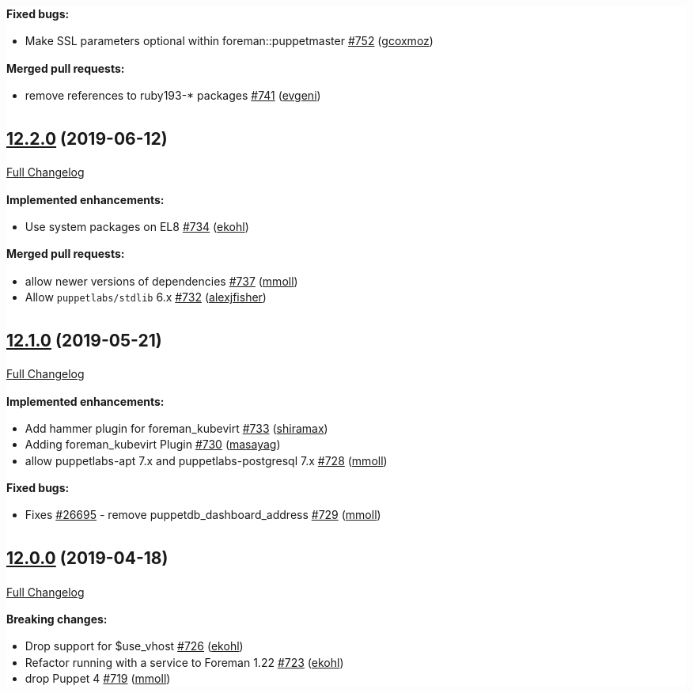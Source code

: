 **Fixed bugs:**

- Make SSL parameters optional within foreman::puppetmaster [\#752](https://github.com/theforeman/puppet-foreman/pull/752) ([gcoxmoz](https://github.com/gcoxmoz))

**Merged pull requests:**

- remove references to ruby193-\* packages [\#741](https://github.com/theforeman/puppet-foreman/pull/741) ([evgeni](https://github.com/evgeni))

## [12.2.0](https://github.com/theforeman/puppet-foreman/tree/12.2.0) (2019-06-12)

[Full Changelog](https://github.com/theforeman/puppet-foreman/compare/12.1.0...12.2.0)

**Implemented enhancements:**

- Use system packages on EL8 [\#734](https://github.com/theforeman/puppet-foreman/pull/734) ([ekohl](https://github.com/ekohl))

**Merged pull requests:**

- allow newer versions of dependencies [\#737](https://github.com/theforeman/puppet-foreman/pull/737) ([mmoll](https://github.com/mmoll))
- Allow `puppetlabs/stdlib` 6.x [\#732](https://github.com/theforeman/puppet-foreman/pull/732) ([alexjfisher](https://github.com/alexjfisher))

## [12.1.0](https://github.com/theforeman/puppet-foreman/tree/12.1.0) (2019-05-21)

[Full Changelog](https://github.com/theforeman/puppet-foreman/compare/12.0.0...12.1.0)

**Implemented enhancements:**

- Add hammer plugin for foreman\_kubevirt [\#733](https://github.com/theforeman/puppet-foreman/pull/733) ([shiramax](https://github.com/shiramax))
- Adding foreman\_kubevirt Plugin [\#730](https://github.com/theforeman/puppet-foreman/pull/730) ([masayag](https://github.com/masayag))
- allow puppetlabs-apt 7.x and puppetlabs-postgresql 7.x [\#728](https://github.com/theforeman/puppet-foreman/pull/728) ([mmoll](https://github.com/mmoll))

**Fixed bugs:**

- Fixes [\#26695](https://projects.theforeman.org/issues/26695) - remove puppetdb\_dashboard\_address [\#729](https://github.com/theforeman/puppet-foreman/pull/729) ([mmoll](https://github.com/mmoll))

## [12.0.0](https://github.com/theforeman/puppet-foreman/tree/12.0.0) (2019-04-18)

[Full Changelog](https://github.com/theforeman/puppet-foreman/compare/11.0.1...12.0.0)

**Breaking changes:**

- Drop support for $use\_vhost [\#726](https://github.com/theforeman/puppet-foreman/pull/726) ([ekohl](https://github.com/ekohl))
- Refactor running with a service to Foreman 1.22 [\#723](https://github.com/theforeman/puppet-foreman/pull/723) ([ekohl](https://github.com/ekohl))
- drop Puppet 4 [\#719](https://github.com/theforeman/puppet-foreman/pull/719) ([mmoll](https://github.com/mmoll))
